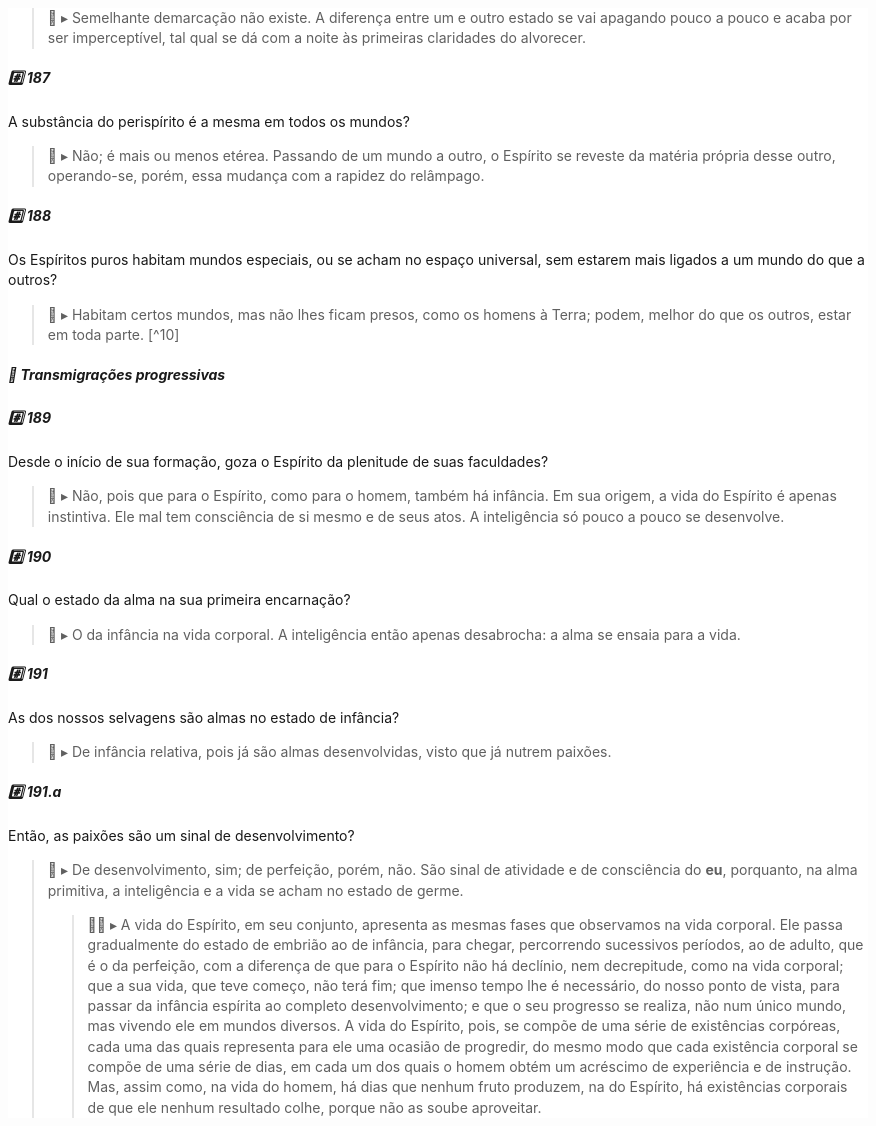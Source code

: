 > 👻 ▸ Semelhante demarcação não existe. A diferença entre um e outro estado se vai apagando pouco a pouco e acaba por ser imperceptível, tal qual se dá com a noite às primeiras claridades do alvorecer.

##### #️⃣ 187

A substância do perispírito é a mesma em todos os mundos?

> 👻 ▸ Não; é mais ou menos etérea. Passando de um mundo a outro, o Espírito se reveste da matéria própria desse outro, operando-se, porém, essa mudança com a rapidez do relâmpago.

##### #️⃣ 188

Os Espíritos puros habitam mundos especiais, ou se acham no espaço universal, sem estarem mais ligados a um mundo do que a outros?

> 👻 ▸ Habitam certos mundos, mas não lhes ficam presos, como os homens à Terra; podem, melhor do que os outros, estar em toda parte. [^10]

##### 📄 Transmigrações progressivas

##### #️⃣ 189

Desde o início de sua formação, goza o Espírito da plenitude de suas faculdades?

> 👻 ▸ Não, pois que para o Espírito, como para o homem, também há infância. Em sua origem, a vida do Espírito é apenas instintiva. Ele mal tem consciência de si mesmo e de seus atos. A inteligência só pouco a pouco se desenvolve.

##### #️⃣ 190

Qual o estado da alma na sua primeira encarnação?

> 👻 ▸ O da infância na vida corporal. A inteligência então apenas desabrocha: a alma se ensaia para a vida.

##### #️⃣ 191

As dos nossos selvagens são almas no estado de infância?

> 👻 ▸ De infância relativa, pois já são almas desenvolvidas, visto que já nutrem paixões.

##### #️⃣ 191.a

Então, as paixões são um sinal de desenvolvimento?

> 👻 ▸ De desenvolvimento, sim; de perfeição, porém, não. São sinal de atividade e de consciência do **eu**, porquanto, na alma primitiva, a inteligência e a vida se acham no estado de germe.
>
> > 👴🏻 ▸ A vida do Espírito, em seu conjunto, apresenta as mesmas fases que observamos na vida corporal. Ele passa gradualmente do estado de embrião ao de infância, para chegar, percorrendo sucessivos períodos, ao de adulto, que é o da perfeição, com a diferença de que para o Espírito não há declínio, nem decrepitude, como na vida corporal; que a sua vida, que teve começo, não terá fim; que imenso tempo lhe é necessário, do nosso ponto de vista, para passar da infância espírita ao completo desenvolvimento; e que o seu progresso se realiza, não num único mundo, mas vivendo ele em mundos diversos. A vida do Espírito, pois, se compõe de uma série de existências corpóreas, cada uma das quais representa para ele uma ocasião de progredir, do mesmo modo que cada existência corporal se compõe de uma série de dias, em cada um dos quais o homem obtém um acréscimo de experiência e de instrução. Mas, assim como, na vida do homem, há dias que nenhum fruto produzem, na do Espírito, há existências corporais de que ele nenhum resultado colhe, porque não as soube aproveitar.
